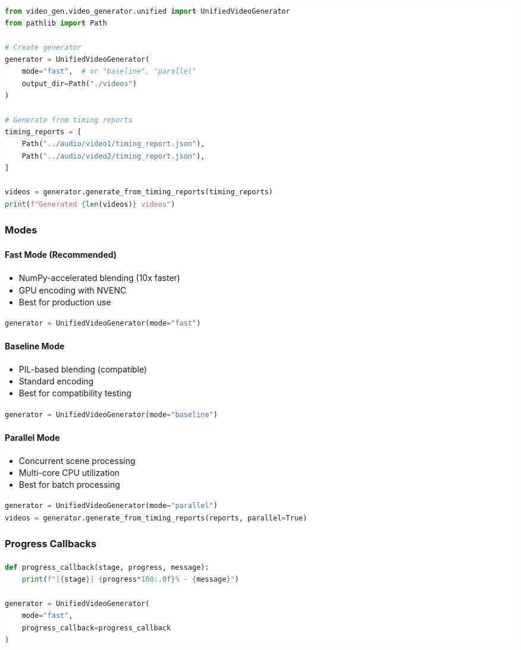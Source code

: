 ```python
from video_gen.video_generator.unified import UnifiedVideoGenerator
from pathlib import Path

# Create generator
generator = UnifiedVideoGenerator(
    mode="fast",  # or "baseline", "parallel"
    output_dir=Path("./videos")
)

# Generate from timing reports
timing_reports = [
    Path("../audio/video1/timing_report.json"),
    Path("../audio/video2/timing_report.json"),
]

videos = generator.generate_from_timing_reports(timing_reports)
print(f"Generated {len(videos)} videos")
```

### Modes

#### Fast Mode (Recommended)
- NumPy-accelerated blending (10x faster)
- GPU encoding with NVENC
- Best for production use

```python
generator = UnifiedVideoGenerator(mode="fast")
```

#### Baseline Mode
- PIL-based blending (compatible)
- Standard encoding
- Best for compatibility testing

```python
generator = UnifiedVideoGenerator(mode="baseline")
```

#### Parallel Mode
- Concurrent scene processing
- Multi-core CPU utilization
- Best for batch processing

```python
generator = UnifiedVideoGenerator(mode="parallel")
videos = generator.generate_from_timing_reports(reports, parallel=True)
```

### Progress Callbacks

```python
def progress_callback(stage, progress, message):
    print(f"[{stage}] {progress*100:.0f}% - {message}")

generator = UnifiedVideoGenerator(
    mode="fast",
    progress_callback=progress_callback
)
```
